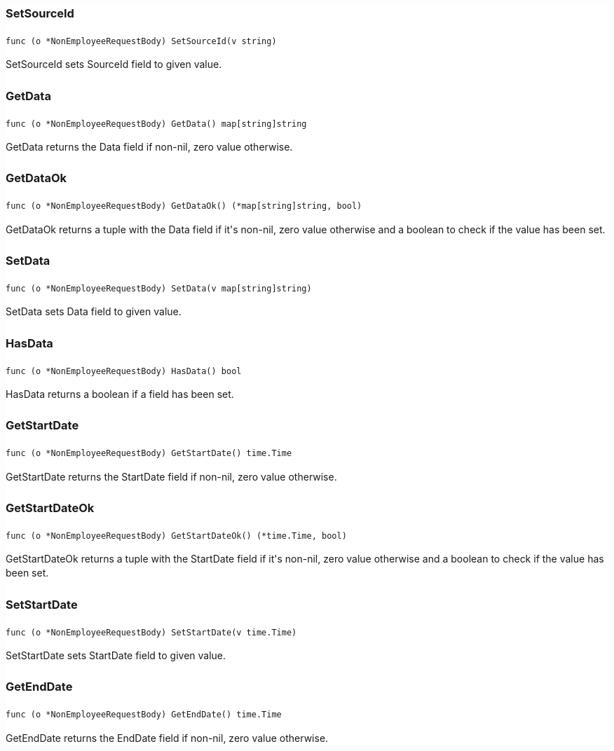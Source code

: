 ### SetSourceId

`func (o *NonEmployeeRequestBody) SetSourceId(v string)`

SetSourceId sets SourceId field to given value.


### GetData

`func (o *NonEmployeeRequestBody) GetData() map[string]string`

GetData returns the Data field if non-nil, zero value otherwise.

### GetDataOk

`func (o *NonEmployeeRequestBody) GetDataOk() (*map[string]string, bool)`

GetDataOk returns a tuple with the Data field if it's non-nil, zero value otherwise
and a boolean to check if the value has been set.

### SetData

`func (o *NonEmployeeRequestBody) SetData(v map[string]string)`

SetData sets Data field to given value.

### HasData

`func (o *NonEmployeeRequestBody) HasData() bool`

HasData returns a boolean if a field has been set.

### GetStartDate

`func (o *NonEmployeeRequestBody) GetStartDate() time.Time`

GetStartDate returns the StartDate field if non-nil, zero value otherwise.

### GetStartDateOk

`func (o *NonEmployeeRequestBody) GetStartDateOk() (*time.Time, bool)`

GetStartDateOk returns a tuple with the StartDate field if it's non-nil, zero value otherwise
and a boolean to check if the value has been set.

### SetStartDate

`func (o *NonEmployeeRequestBody) SetStartDate(v time.Time)`

SetStartDate sets StartDate field to given value.


### GetEndDate

`func (o *NonEmployeeRequestBody) GetEndDate() time.Time`

GetEndDate returns the EndDate field if non-nil, zero value otherwise.
